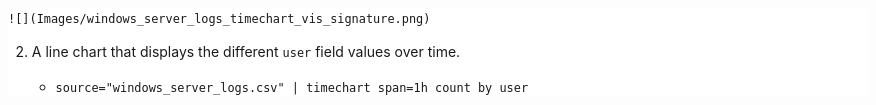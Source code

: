 	![](Images/windows_server_logs_timechart_vis_signature.png)
	


2. A line chart that displays the different `user` field values over time. 

	- `source="windows_server_logs.csv" | timechart span=1h count by user`
